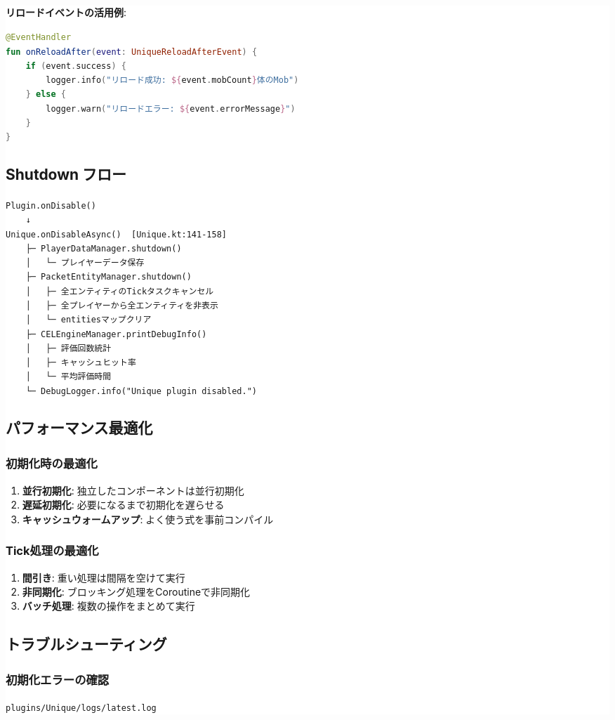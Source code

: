 **リロードイベントの活用例**:
```kotlin
@EventHandler
fun onReloadAfter(event: UniqueReloadAfterEvent) {
    if (event.success) {
        logger.info("リロード成功: ${event.mobCount}体のMob")
    } else {
        logger.warn("リロードエラー: ${event.errorMessage}")
    }
}
```

## Shutdown フロー

```
Plugin.onDisable()
    ↓
Unique.onDisableAsync()  [Unique.kt:141-158]
    ├─ PlayerDataManager.shutdown()
    │   └─ プレイヤーデータ保存
    ├─ PacketEntityManager.shutdown()
    │   ├─ 全エンティティのTickタスクキャンセル
    │   ├─ 全プレイヤーから全エンティティを非表示
    │   └─ entitiesマップクリア
    ├─ CELEngineManager.printDebugInfo()
    │   ├─ 評価回数統計
    │   ├─ キャッシュヒット率
    │   └─ 平均評価時間
    └─ DebugLogger.info("Unique plugin disabled.")
```

## パフォーマンス最適化

### 初期化時の最適化
1. **並行初期化**: 独立したコンポーネントは並行初期化
2. **遅延初期化**: 必要になるまで初期化を遅らせる
3. **キャッシュウォームアップ**: よく使う式を事前コンパイル

### Tick処理の最適化
1. **間引き**: 重い処理は間隔を空けて実行
2. **非同期化**: ブロッキング処理をCoroutineで非同期化
3. **バッチ処理**: 複数の操作をまとめて実行

## トラブルシューティング

### 初期化エラーの確認
```
plugins/Unique/logs/latest.log
```
